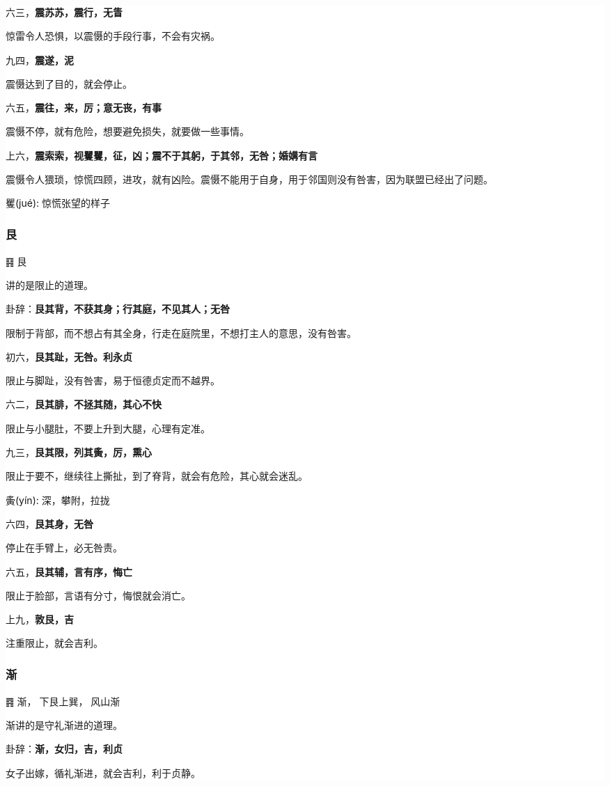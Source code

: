 六三，**震苏苏，震行，无眚**

惊雷令人恐惧，以震慑的手段行事，不会有灾祸。

九四，**震遂，泥**

震慑达到了目的，就会停止。

六五，**震往，来，厉；意无丧，有事**

震慑不停，就有危险，想要避免损失，就要做一些事情。

上六，**震索索，视矍矍，征，凶；震不于其躬，于其邻，无咎；婚媾有言**

震慑令人猥琐，惊慌四顾，进攻，就有凶险。震慑不能用于自身，用于邻国则没有咎害，因为联盟已经出了问题。

矍(jué): 惊慌张望的样子

### 艮

䷳ 艮

讲的是限止的道理。

卦辞：**艮其背，不获其身；行其庭，不见其人；无咎**

限制于背部，而不想占有其全身，行走在庭院里，不想打主人的意思，没有咎害。

初六，**艮其趾，无咎。利永贞**

限止与脚趾，没有咎害，易于恒德贞定而不越界。

六二，**艮其腓，不拯其随，其心不快**

限止与小腿肚，不要上升到大腿，心理有定准。

九三，**艮其限，列其夤，厉，熏心**

限止于要不，继续往上撕扯，到了脊背，就会有危险，其心就会迷乱。

夤(yín): 深，攀附，拉拢


六四，**艮其身，无咎**

停止在手臂上，必无咎责。

六五，**艮其辅，言有序，悔亡**

限止于脸部，言语有分寸，悔恨就会消亡。

上九，**敦艮，吉**

注重限止，就会吉利。

### 渐

䷴ 渐， 下艮上巽， 风山渐

渐讲的是守礼渐进的道理。

卦辞：**渐，女归，吉，利贞**

女子出嫁，循礼渐进，就会吉利，利于贞静。
